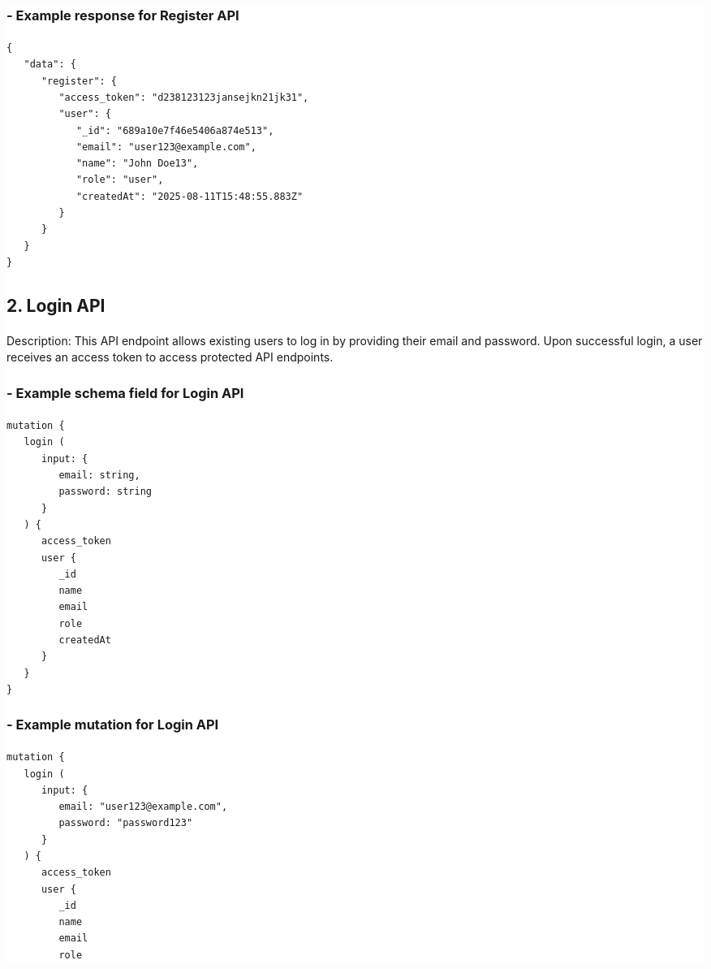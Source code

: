 ```
```

### - Example response for Register API

```
{
   "data": {
      "register": {
         "access_token": "d238123123jansejkn21jk31",
         "user": {
            "_id": "689a10e7f46e5406a874e513",
            "email": "user123@example.com",
            "name": "John Doe13",
            "role": "user",
            "createdAt": "2025-08-11T15:48:55.883Z"
         }
      }
   }
}
```

## 2. Login API

Description: This API endpoint allows existing users to log in by providing their email and password. Upon successful login, a user receives an access token to access protected API endpoints.

### - Example schema field for Login API

```
mutation {
   login (
      input: {
         email: string,
         password: string
      }
   ) {
      access_token
      user {
         _id
         name
         email
         role
         createdAt
      }
   }
}
```

### - Example mutation for Login API

```
mutation {
   login (
      input: {
         email: "user123@example.com",
         password: "password123"
      }
   ) {
      access_token
      user {
         _id
         name
         email
         role
```